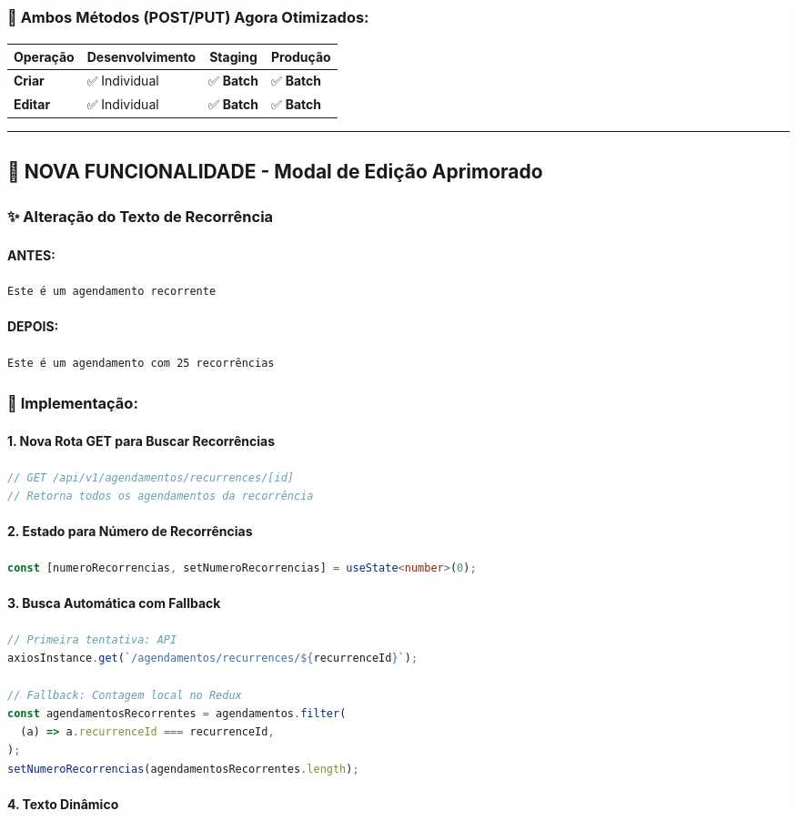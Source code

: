 ### 🔄 **Ambos Métodos (POST/PUT) Agora Otimizados:**

| Operação   | Desenvolvimento | Staging      | Produção     |
| ---------- | --------------- | ------------ | ------------ |
| **Criar**  | ✅ Individual   | ✅ **Batch** | ✅ **Batch** |
| **Editar** | ✅ Individual   | ✅ **Batch** | ✅ **Batch** |

---

## 🎨 **NOVA FUNCIONALIDADE - Modal de Edição Aprimorado**

### ✨ **Alteração do Texto de Recorrência**

#### **ANTES:**

```
Este é um agendamento recorrente
```

#### **DEPOIS:**

```
Este é um agendamento com 25 recorrências
```

### 🔧 **Implementação:**

#### **1. Nova Rota GET para Buscar Recorrências**

```javascript
// GET /api/v1/agendamentos/recurrences/[id]
// Retorna todos os agendamentos da recorrência
```

#### **2. Estado para Número de Recorrências**

```typescript
const [numeroRecorrencias, setNumeroRecorrencias] = useState<number>(0);
```

#### **3. Busca Automática com Fallback**

```typescript
// Primeira tentativa: API
axiosInstance.get(`/agendamentos/recurrences/${recurrenceId}`);

// Fallback: Contagem local no Redux
const agendamentosRecorrentes = agendamentos.filter(
  (a) => a.recurrenceId === recurrenceId,
);
setNumeroRecorrencias(agendamentosRecorrentes.length);
```

#### **4. Texto Dinâmico**
